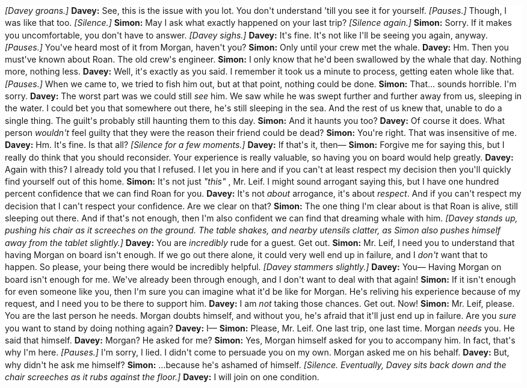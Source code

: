 _[Davey groans.]_
**Davey:** See, this is the issue with you lot. You don't understand 'till you see it for yourself. _[Pauses.]_ Though, I was like that too.
_[Silence.]_
**Simon:** May I ask what exactly happened on your last trip?
_[Silence again.]_
**Simon:** Sorry. If it makes you uncomfortable, you don't have to answer.
_[Davey sighs.]_
**Davey:** It's fine. It's not like I'll be seeing you again, anyway. _[Pauses.]_ You've heard most of it from Morgan, haven't you?
**Simon:** Only until your crew met the whale.
**Davey:** Hm. Then you must've known about Roan. The old crew's engineer.
**Simon:** I only know that he'd been swallowed by the whale that day. Nothing more, nothing less.
**Davey:** Well, it's exactly as you said. I remember it took us a minute to process, getting eaten whole like that. _[Pauses.]_ When we came to, we tried to fish him out, but at that point, nothing could be done.
**Simon:** That… sounds horrible. I'm sorry.
**Davey:** The worst part was we could still _see_ him. We saw while he was swept further and further away from us, sleeping in the water. I could bet you that somewhere out there, he's still sleeping in the sea. And the rest of us knew that, unable to do a single thing. The guilt's probably still haunting them to this day.
**Simon:** And it haunts you too?
**Davey:** Of course it does. What person _wouldn't_ feel guilty that they were the reason their friend could be dead?
**Simon:** You're right. That was insensitive of me.
**Davey:** Hm. It's fine. Is that all?
_[Silence for a few moments.]_
**Davey:** If that's it, then—
**Simon:** Forgive me for saying this, but I really do think that you should reconsider. Your experience is really valuable, so having you on board would help greatly.
**Davey:** Again with this? I already told you that I refused. I let you in here and if you can't at least respect my decision then you'll quickly find yourself out of this home.
**Simon:** It's not just _"this"_ , Mr. Leif. I might sound arrogant saying this, but I have one hundred percent confidence that we can find Roan for you.
**Davey:** It's not _about_ arrogance, it's about _respect_. And if you can't respect my decision that I can't respect your confidence. Are we clear on that?
**Simon:** The one thing I'm clear about is that Roan is alive, still sleeping out there. And if that's not enough, then I'm also confident we can find that dreaming whale with him.
_[Davey stands up, pushing his chair as it screeches on the ground. The table shakes, and nearby utensils clatter, as Simon also pushes himself away from the tablet slightly.]_
**Davey:** You are _incredibly_ rude for a guest. Get out.
**Simon:** Mr. Leif, I need you to understand that having Morgan on board isn't enough. If we go out there alone, it could very well end up in failure, and I _don't_ want that to happen. So please, your being there would be incredibly helpful.
_[Davey stammers slightly.]_
**Davey:** You— Having Morgan on board isn't enough for me. We've already been through enough, and I don't want to deal with that again!
**Simon:** If it isn't enough for even someone like you, then I'm sure you can imagine what it'd be like for Morgan. He's reliving his experience because of my request, and I need you to be there to support him.
**Davey:** I am _not_ taking those chances. Get out. Now!
**Simon:** Mr. Leif, please. You are the last person he needs. Morgan doubts himself, and without you, he's afraid that it'll just end up in failure. Are you _sure_ you want to stand by doing nothing again?
**Davey:** I—
**Simon:** Please, Mr. Leif. One last trip, one last time. Morgan _needs_ you. He said that himself.
**Davey:** Morgan? He asked for me?
**Simon:** Yes, Morgan himself asked for you to accompany him. In fact, that's why I'm here. _[Pauses.]_ I'm sorry, I lied. I didn't come to persuade you on my own. Morgan asked me on his behalf.
**Davey:** But, why didn't he ask me himself?
**Simon:** …because he's ashamed of himself.
_[Silence. Eventually, Davey sits back down and the chair screeches as it rubs against the floor.]_
**Davey:** I will join on one condition.